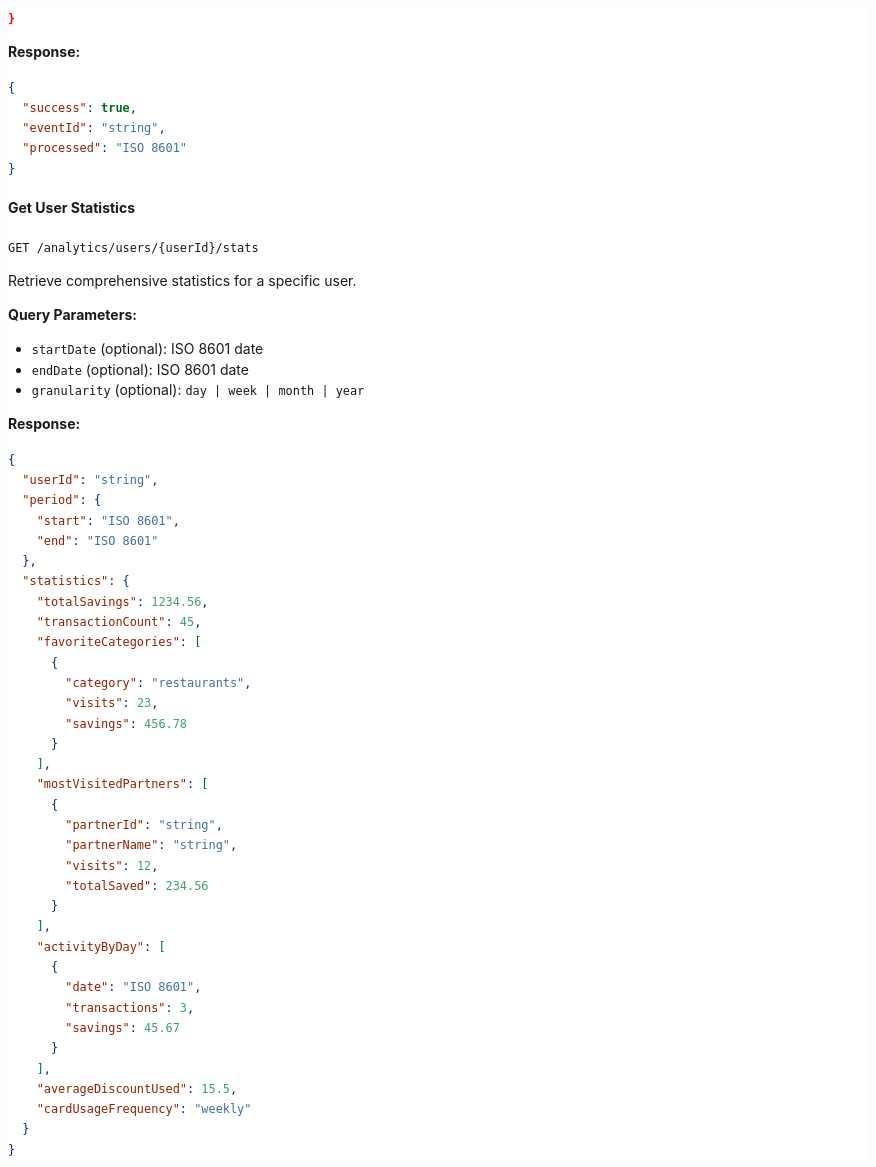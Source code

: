 ```json
}
```

**Response:**

```json
{
  "success": true,
  "eventId": "string",
  "processed": "ISO 8601"
}
```

#### Get User Statistics

```http
GET /analytics/users/{userId}/stats
```

Retrieve comprehensive statistics for a specific user.

**Query Parameters:**

- `startDate` (optional): ISO 8601 date
- `endDate` (optional): ISO 8601 date
- `granularity` (optional): `day | week | month | year`

**Response:**

```json
{
  "userId": "string",
  "period": {
    "start": "ISO 8601",
    "end": "ISO 8601"
  },
  "statistics": {
    "totalSavings": 1234.56,
    "transactionCount": 45,
    "favoriteCategories": [
      {
        "category": "restaurants",
        "visits": 23,
        "savings": 456.78
      }
    ],
    "mostVisitedPartners": [
      {
        "partnerId": "string",
        "partnerName": "string",
        "visits": 12,
        "totalSaved": 234.56
      }
    ],
    "activityByDay": [
      {
        "date": "ISO 8601",
        "transactions": 3,
        "savings": 45.67
      }
    ],
    "averageDiscountUsed": 15.5,
    "cardUsageFrequency": "weekly"
  }
}
```
